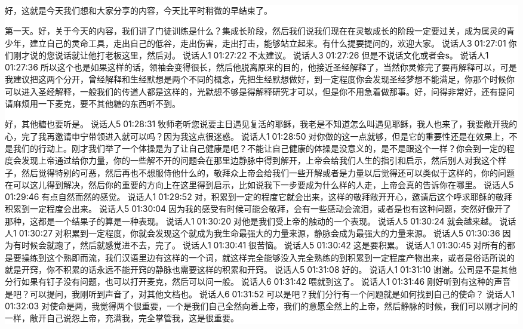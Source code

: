 好，这就是今天我们想和大家分享的内容，今天比平时稍微的早结束了。

第一天。好，关于今天的内容，我们讲了门徒训练是什么？集成长阶段，然后我们说我们现在在灵敏成长的阶段一定要过关，成为属灵的青少年，建立自己的灵命工具，走出自己的低谷，走出伤害，走出打击，能够站立起来。有什么提要提问的，欢迎大家。
说话人3 01:27:01
你们刚才说的您说话就让他打老板这里，然后对。
说话人1 01:27:22
不太建议。
说话人3 01:27:26
但是不说话文化或者会s。
说话人1 01:27:36
所以这个也是如果这样的话，领袖会变得很长，然后他脱离原来的目的，他接近圣经解释了，当然你灵修完了要再解释可以，可是我建议把这两个分开，曾经解释和生经默想是两个不同的概念，先把生经默想做好，到一定程度你会发现圣经梦想不能满足，你那个时候你可以进入圣经解释，一般我们的传道人都是这样的，光默想不够是得解释研究才可以，但是你不用急着做那事。好，问得非常好，还有提问请麻烦用一下麦克，要不其他糖的东西听不到。

好，其他糖也要听是。
说话人5 01:28:31
牧师老听您说要主日遇见复活的耶稣，我老是不知道怎么叫遇见耶稣，我人也来了，我要敞开我的心，完了我再邀请申宁带领进入就可以吗？因为我这点很迷惑。
说话人1 01:28:50
对你做的这一点就够，但是它的重要性还是在效果上，不是我们的行动上。刚才我们举了一个体操是为了让自己健康是吧？不能让自己健康的体操是没意义的，是不是跟这个一样？你会到一定的程度会发现上帝通过给你力量，你的一些解不开的问题会在那里边静脉中得到解开，上帝会给我们人生的指引和启示，然后别人对我这个样子，然后觉得特别的可恶，然后再也不想服侍他什么的，敬拜众上帝会给我们一些开解或者是力量以后觉得还可以类似于这样的，你的问题在可以这儿得到解决，然后你的重要的方向上在这里得到启示，比如说我下一步要成为什么样的人走，上帝会真的告诉你在哪里。
说话人5 01:29:46
有点自然而然的感觉。
说话人1 01:29:52
对，积累到一定的程度它就会出来，这样的敬拜敞开开心，邀请后这个呼求耶稣的敬拜积累到一定程度会出来。
说话人5 01:30:04
因为我的感受有时候可能会敬拜，会有一些感动会流泪，或者是也有这种问题，突然好像开了那种，这都是一个结果子的算是一种表现。
说话人1 01:30:20
对他是我们受上帝的触动的一个表现。
说话人5 01:30:24
就会越来越。
说话人1 01:30:27
对积累到一定程度，你就会发现这个就成为我生命最强大的力量来源，静脉会成为最强大的力量来源。
说话人5 01:30:36
因为有时候会就跑了，然后就感觉进不去，完了。
说话人1 01:30:41
很苦恼。
说话人5 01:30:42
这是要积累。
说话人1 01:30:45
对所有的都是要操练到这个熟即而流，我们汉语里边有这样的一个词，就这样完全能够没入完全熟练的到积累到一定程度产物出来，或者是俗话所说的就是开窍，你不积累的话永远不能开窍的静脉也需要这样的积累和开窍。
说话人5 01:31:08
好的。
说话人1 01:31:10
谢谢。公司是不是其他分行如果有钉子没有问题，也可以打开麦克，然后可以问一般。
说话人6 01:31:42
喂就到这了。
说话人1 01:31:46
刚好听到有这种的声音是吧？可以提问，我刚听到声音了，对其他文档也。
说话人6 01:31:52
可以是吧？我们分行有一个问题就是如何找到自己的使命？
说话人1 01:32:03
对使命是两，我觉得两个很重要，一个是我们自己全然向着上帝，我们的意愿全然上的上帝，然后静脉的时候，我们可以刚才问的一样，敞开自己说怨上帝，充满我，完全掌管我，这是很重要。
